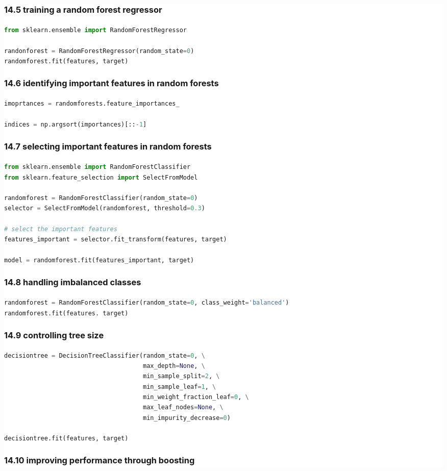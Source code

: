 ### 14.5 training a random forest regressor

```python
from sklearn.ensemble import RandomForestRegressor

randonforest = RandomForestRegressor(random_state=0)
randomforest.fit(features, target)
```

### 14.6 identifying important features in random forests

```python
imoprtances = randomforests.feature_importances_

indices = np.argsort(importances)[::-1]
```

### 14.7 selecting important features in random forests

```python
from sklearn.ensemble import RandomForestClassifier
from sklearn.feature_selection import SelectFromModel

randomforest = RandomForestClassifier(random_state=0)
selector = SelectFromModel(randomforest, threshold=0.3)

# select the important features
features_important = selector.fit_transform(features, target)

model = randomforest.fit(features_important, target)
```

### 14.8 handling imbalanced classes

```python
randomforest = RandomForestClassifier(random_state=0, class_weight='balanced')
randomforest.fit(features. target)
```

### 14.9 controlling tree size

```python
decisiontree = DecisionTreeClassifier(random_state=0, \
                                      max_depth=None, \
                                      min_sample_split=2, \
                                      min_sample_leaf=1, \
                                      min_weight_fraction_leaf=0, \
                                      max_leaf_nodes=None, \
                                      min_impurity_decrease=0)

decisiontree.fit(features, target)
```

### 14.10 improving performance through boosting

